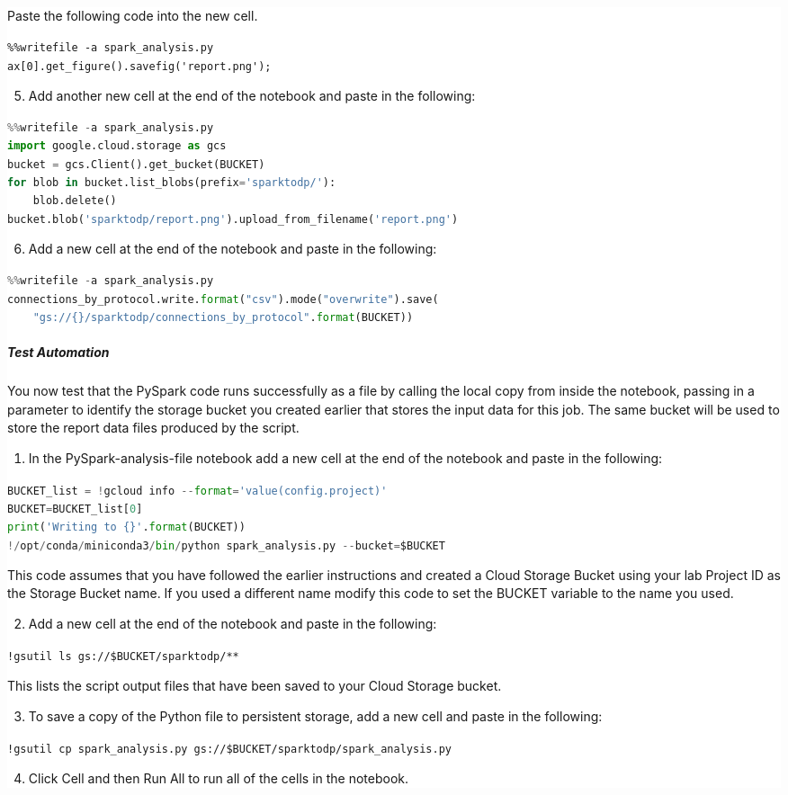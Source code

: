 Paste the following code into the new cell.
```
%%writefile -a spark_analysis.py
ax[0].get_figure().savefig('report.png');
```

5. Add another new cell at the end of the notebook and paste in the following:
```python
%%writefile -a spark_analysis.py
import google.cloud.storage as gcs
bucket = gcs.Client().get_bucket(BUCKET)
for blob in bucket.list_blobs(prefix='sparktodp/'):
    blob.delete()
bucket.blob('sparktodp/report.png').upload_from_filename('report.png')
```

6. Add a new cell at the end of the notebook and paste in the following:
```python
%%writefile -a spark_analysis.py
connections_by_protocol.write.format("csv").mode("overwrite").save(
    "gs://{}/sparktodp/connections_by_protocol".format(BUCKET))
```

##### Test Automation
You now test that the PySpark code runs successfully as a file by calling the local copy from inside the notebook, passing in a parameter to identify the storage bucket you created earlier that stores the input data for this job. The same bucket will be used to store the report data files produced by the script.

1. In the PySpark-analysis-file notebook add a new cell at the end of the notebook and paste in the following:
```python
BUCKET_list = !gcloud info --format='value(config.project)'
BUCKET=BUCKET_list[0]
print('Writing to {}'.format(BUCKET))
!/opt/conda/miniconda3/bin/python spark_analysis.py --bucket=$BUCKET
```

This code assumes that you have followed the earlier instructions and created a Cloud Storage Bucket using your lab Project ID as the Storage Bucket name. If you used a different name modify this code to set the BUCKET variable to the name you used.

2. Add a new cell at the end of the notebook and paste in the following:

```
!gsutil ls gs://$BUCKET/sparktodp/**
```

This lists the script output files that have been saved to your Cloud Storage bucket.

3. To save a copy of the Python file to persistent storage, add a new cell and paste in the following:
```
!gsutil cp spark_analysis.py gs://$BUCKET/sparktodp/spark_analysis.py
```

4. Click Cell and then Run All to run all of the cells in the notebook.
